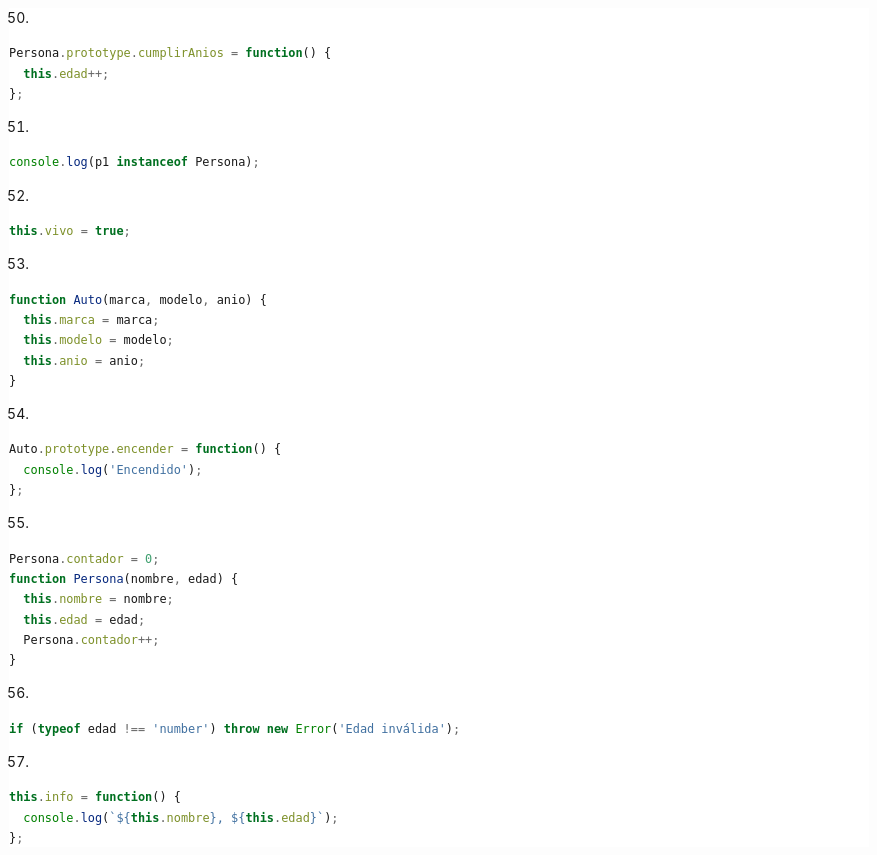 50.

```js
Persona.prototype.cumplirAnios = function() {
  this.edad++;
};
```

51.

```js
console.log(p1 instanceof Persona);
```

52.

```js
this.vivo = true;
```

53.

```js
function Auto(marca, modelo, anio) {
  this.marca = marca;
  this.modelo = modelo;
  this.anio = anio;
}
```

54.

```js
Auto.prototype.encender = function() {
  console.log('Encendido');
};
```

55.

```js
Persona.contador = 0;
function Persona(nombre, edad) {
  this.nombre = nombre;
  this.edad = edad;
  Persona.contador++;
}
```

56.

```js
if (typeof edad !== 'number') throw new Error('Edad inválida');
```

57.

```js
this.info = function() {
  console.log(`${this.nombre}, ${this.edad}`);
};
```
